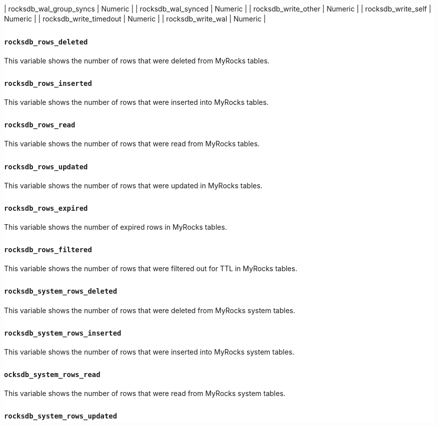 | rocksdb_wal_group_syncs                            | Numeric  |
| rocksdb_wal_synced                                 | Numeric  |
| rocksdb_write_other                                | Numeric  |
| rocksdb_write_self                                 | Numeric  |
| rocksdb_write_timedout                             | Numeric  |
| rocksdb_write_wal                                  | Numeric  |

### `rocksdb_rows_deleted`

This variable shows the number of rows that were deleted from MyRocks tables.

### `rocksdb_rows_inserted`

This variable shows the number of rows that were inserted into MyRocks tables.

### `rocksdb_rows_read`

This variable shows the number of rows that were read from MyRocks tables.

### `rocksdb_rows_updated`

This variable shows the number of rows that were updated in MyRocks tables.

### `rocksdb_rows_expired`

This variable shows the number of expired rows in MyRocks tables.

### `rocksdb_rows_filtered`

This variable shows the number of rows that were filtered out for TTL in
MyRocks tables.

### `rocksdb_system_rows_deleted`

This variable shows the number of rows that were deleted
from MyRocks system tables.

### `rocksdb_system_rows_inserted`

This variable shows the number of rows that were inserted
into MyRocks system tables.

### `ocksdb_system_rows_read`

This variable shows the number of rows that were read
from MyRocks system tables.

### `rocksdb_system_rows_updated`
